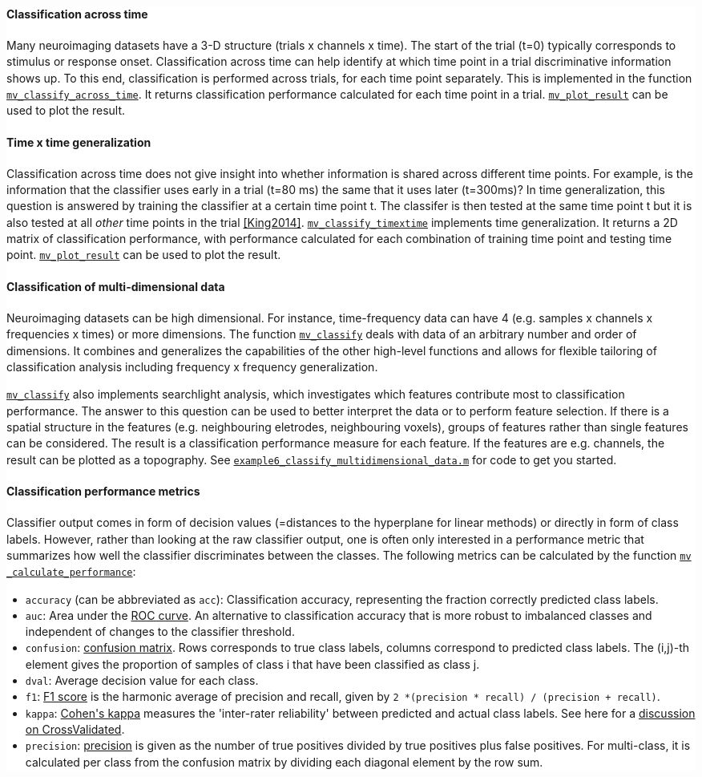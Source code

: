 #### Classification across time
Many neuroimaging datasets have a 3-D structure (trials x channels x time). The start of the trial (t=0) typically corresponds to stimulus or response onset. Classification across time can help identify at which time point in a trial discriminative information shows up. To this end, classification is performed across trials, for each time point separately. This is implemented in the function [`mv_classify_across_time`](mv_classify_across_time.m). It returns classification performance calculated for each time point in a trial. [`mv_plot_result`](plot/mv_plot_result.m) can be used to plot the result.

#### Time x time generalization

Classification across time does not give insight into whether information is shared across different time points. For example, is the information that the classifier uses early in a trial (t=80 ms) the same that it uses later (t=300ms)? In time generalization, this question is answered by training the classifier at a certain time point t. The classifer is then tested at the same time point t but it is also tested at all *other* time points in the trial [[King2014]](#King2014). [`mv_classify_timextime`](mv_classify_timextime.m) implements time generalization. It returns a 2D matrix of classification performance, with performance calculated for each combination of training time point and testing time point. [`mv_plot_result`](plot/mv_plot_result.m) can be used to plot the result.

#### Classification of multi-dimensional data<a name="mvclassify"></a>

Neuroimaging datasets can be high dimensional. For instance, time-frequency data can have 4 (e.g. samples x channels x frequencies x times) or more dimensions. The function [`mv_classify`](mv_classify.m) deals with data of an arbitrary number and order of dimensions. It combines and generalizes the capabilities of the other high-level functions and allows for flexible tailoring of classification analysis including frequency x frequency generalization.

[`mv_classify`](mv_classify.m) also implements searchlight analysis, which investigates which features contribute most to classification performance. The answer to this question can be used to better interpret the data or to perform feature selection. If there is a spatial structure in the features (e.g. neighbouring eletrodes, neighbouring voxels), groups of features rather than single features can be considered. The result is a classification performance measure for each feature. If the features are e.g. channels, the result can be plotted as a topography. See [`example6_classify_multidimensional_data.m`](examples/example6_classify_multidimensional_data.m) for code to get you started.

#### Classification performance metrics <a name="metrics"></a>

Classifier output comes in form of decision values (=distances to the hyperplane for linear methods) or directly in form of class labels. However, rather than looking at the raw classifier output, one is often only interested in a performance metric that summarizes how well the classifier discriminates between the classes. The following metrics can be calculated by the function [`mv_calculate_performance`](utils/mv_calculate_performance.m):

* `accuracy` (can be abbreviated as `acc`): Classification accuracy, representing the fraction correctly predicted class labels.
* `auc`: Area under the [ROC curve](https://en.wikipedia.org/wiki/Receiver_operating_characteristic). An alternative to classification accuracy that is more robust to imbalanced classes and independent of changes to the classifier threshold.
* `confusion`: [confusion matrix](https://en.wikipedia.org/wiki/Confusion_matrix). Rows corresponds to true class labels, columns correspond to predicted class labels. The (i,j)-th element gives the proportion of samples of class i that have been classified as class j.
* `dval`: Average decision value for each class.
* `f1`: [F1 score](https://en.wikipedia.org/wiki/F1_score) is the harmonic average of precision and recall, given by `2 *(precision * recall) / (precision + recall)`.
* `kappa`: <a name="kappa"></a> [Cohen's kappa](https://en.wikipedia.org/wiki/Cohen%27s_kappa) measures the 'inter-rater reliability' between predicted and actual class labels. See here for a [discussion on CrossValidated](https://stats.stackexchange.com/questions/82162/cohens-kappa-in-plain-english).
* `precision`: [precision](https://en.wikipedia.org/wiki/Precision_and_recall) is given as the number of true positives divided by true positives plus false positives. For multi-class, it is calculated per class from the confusion matrix by dividing each diagonal element by the row sum. 